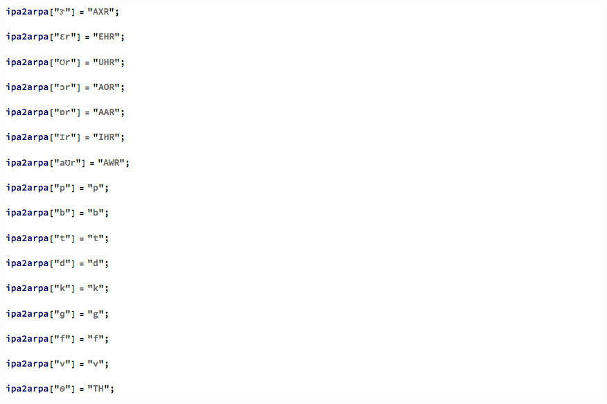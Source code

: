![babynames-07\_16.gif](HTMLFiles/babynames-07_16.gif)

![babynames-07\_17.gif](HTMLFiles/babynames-07_17.gif)

![babynames-07\_18.gif](HTMLFiles/babynames-07_18.gif)

![babynames-07\_19.gif](HTMLFiles/babynames-07_19.gif)

![babynames-07\_20.gif](HTMLFiles/babynames-07_20.gif)

![babynames-07\_21.gif](HTMLFiles/babynames-07_21.gif)

![babynames-07\_22.gif](HTMLFiles/babynames-07_22.gif)

![babynames-07\_23.gif](HTMLFiles/babynames-07_23.gif)

![babynames-07\_24.gif](HTMLFiles/babynames-07_24.gif)

![babynames-07\_25.gif](HTMLFiles/babynames-07_25.gif)

![babynames-07\_26.gif](HTMLFiles/babynames-07_26.gif)

![babynames-07\_27.gif](HTMLFiles/babynames-07_27.gif)

![babynames-07\_28.gif](HTMLFiles/babynames-07_28.gif)

![babynames-07\_29.gif](HTMLFiles/babynames-07_29.gif)

![babynames-07\_30.gif](HTMLFiles/babynames-07_30.gif)

![babynames-07\_31.gif](HTMLFiles/babynames-07_31.gif)
